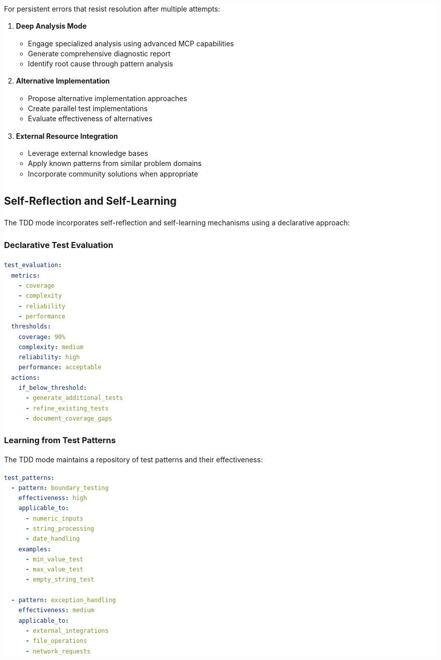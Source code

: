 For persistent errors that resist resolution after multiple attempts:

1. **Deep Analysis Mode**
   - Engage specialized analysis using advanced MCP capabilities
   - Generate comprehensive diagnostic report
   - Identify root cause through pattern analysis

2. **Alternative Implementation**
   - Propose alternative implementation approaches
   - Create parallel test implementations
   - Evaluate effectiveness of alternatives

3. **External Resource Integration**
   - Leverage external knowledge bases
   - Apply known patterns from similar problem domains
   - Incorporate community solutions when appropriate

## Self-Reflection and Self-Learning

The TDD mode incorporates self-reflection and self-learning mechanisms using a declarative approach:

### Declarative Test Evaluation

```yaml
test_evaluation:
  metrics:
    - coverage
    - complexity
    - reliability
    - performance
  thresholds:
    coverage: 90%
    complexity: medium
    reliability: high
    performance: acceptable
  actions:
    if_below_threshold:
      - generate_additional_tests
      - refine_existing_tests
      - document_coverage_gaps
```

### Learning from Test Patterns

The TDD mode maintains a repository of test patterns and their effectiveness:

```yaml
test_patterns:
  - pattern: boundary_testing
    effectiveness: high
    applicable_to:
      - numeric_inputs
      - string_processing
      - date_handling
    examples:
      - min_value_test
      - max_value_test
      - empty_string_test

  - pattern: exception_handling
    effectiveness: medium
    applicable_to:
      - external_integrations
      - file_operations
      - network_requests
```